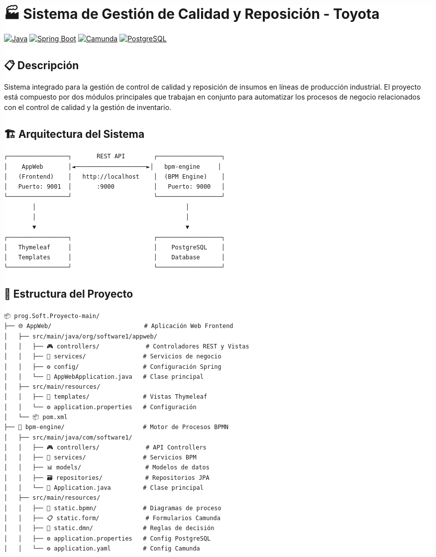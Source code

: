 # 🏭 Sistema de Gestión de Calidad y Reposición - Toyota

[![Java](https://img.shields.io/badge/Java-21+-ED8B00?style=flat&logo=openjdk&logoColor=white)](https://openjdk.org/)
[![Spring Boot](https://img.shields.io/badge/Spring%20Boot-3.5.0-6DB33F?style=flat&logo=spring&logoColor=white)](https://spring.io/projects/spring-boot)
[![Camunda](https://img.shields.io/badge/Camunda-7.23.0-FC5D0D?style=flat&logo=camunda&logoColor=white)](https://camunda.com/)
[![PostgreSQL](https://img.shields.io/badge/PostgreSQL-15+-336791?style=flat&logo=postgresql&logoColor=white)](https://postgresql.org/)

## 📋 Descripción

Sistema integrado para la gestión de control de calidad y reposición de insumos en líneas de producción industrial. El proyecto está compuesto por dos módulos principales que trabajan en conjunto para automatizar los procesos de negocio relacionados con el control de calidad y la gestión de inventario.

## 🏗️ Arquitectura del Sistema

```
┌─────────────────┐       REST API        ┌──────────────────┐
│    AppWeb       │◄────────────────────►│   bpm-engine     │
│   (Frontend)    │   http://localhost    │  (BPM Engine)    │
│   Puerto: 9001  │       :9000           │   Puerto: 9000   │
└─────────────────┘                       └──────────────────┘
        │                                          │
        │                                          │
        ▼                                          ▼
┌─────────────────┐                       ┌──────────────────┐
│   Thymeleaf     │                       │    PostgreSQL    │
│   Templates     │                       │    Database      │
└─────────────────┘                       └──────────────────┘
```

## 📁 Estructura del Proyecto

```
📦 prog.Soft.Proyecto-main/
├── 🌐 AppWeb/                          # Aplicación Web Frontend
│   ├── src/main/java/org/software1/appweb/
│   │   ├── 🎮 controllers/             # Controladores REST y Vistas
│   │   ├── 🔧 services/                # Servicios de negocio
│   │   ├── ⚙️ config/                  # Configuración Spring
│   │   └── 🚀 AppWebApplication.java   # Clase principal
│   ├── src/main/resources/
│   │   ├── 📄 templates/               # Vistas Thymeleaf
│   │   └── ⚙️ application.properties   # Configuración
│   └── 📦 pom.xml
├── 🔄 bpm-engine/                      # Motor de Procesos BPMN
│   ├── src/main/java/com/software1/
│   │   ├── 🎮 controllers/             # API Controllers
│   │   ├── 🔧 services/                # Servicios BPM
│   │   ├── 📊 models/                  # Modelos de datos
│   │   ├── 🗃️ repositories/            # Repositorios JPA
│   │   └── 🚀 Application.java         # Clase principal
│   ├── src/main/resources/
│   │   ├── 🔄 static.bpmn/             # Diagramas de proceso
│   │   ├── 📋 static.form/             # Formularios Camunda
│   │   ├── 🧠 static.dmn/              # Reglas de decisión
│   │   ├── ⚙️ application.properties   # Config PostgreSQL
│   │   └── ⚙️ application.yaml         # Config Camunda
```